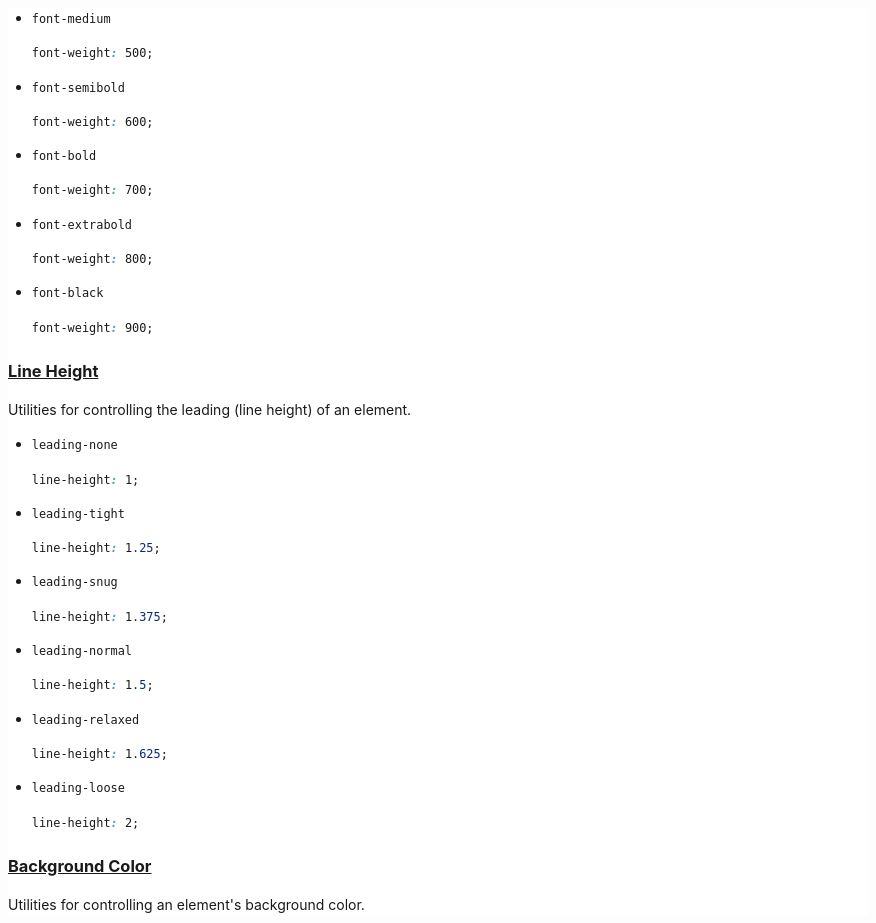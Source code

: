 - `font-medium`
  ```css
  font-weight: 500;
  ```

- `font-semibold`
  ```css
  font-weight: 600;
  ```

- `font-bold`
  ```css
  font-weight: 700;
  ```

- `font-extrabold`
  ```css
  font-weight: 800;
  ```

- `font-black`
  ```css
  font-weight: 900;
  ```

### [**Line Height**](https://tailwindcss.com/docs/line-height)
Utilities for controlling the leading (line height) of an element.

- `leading-none`
  ```css
  line-height: 1;
  ```

- `leading-tight`
  ```css
  line-height: 1.25;
  ```

- `leading-snug`
  ```css
  line-height: 1.375;
  ```

- `leading-normal`
  ```css
  line-height: 1.5;
  ```

- `leading-relaxed`
  ```css
  line-height: 1.625;
  ```

- `leading-loose`
  ```css
  line-height: 2;
  ```

### [**Background Color**](https://tailwindcss.com/docs/background-color)
Utilities for controlling an element's background color.
